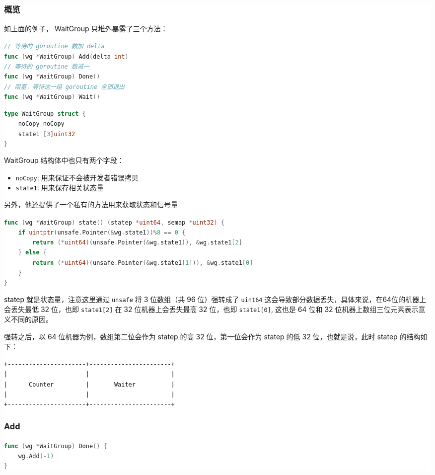 ### 概览

如上面的例子， WaitGroup 只堆外暴露了三个方法：

```go
// 等待的 goroutine 数加 delta
func (wg *WaitGroup) Add(delta int) 
// 等待的 goroutine 数减一
func (wg *WaitGroup) Done() 
// 阻塞，等待这一组 goroutine 全部退出
func (wg *WaitGroup) Wait()
```

```go
type WaitGroup struct {
	noCopy noCopy
	state1 [3]uint32
}
```

WaitGroup 结构体中也只有两个字段：

* `noCopy`: 用来保证不会被开发者错误拷贝
* `state1`: 用来保存相关状态量

另外，他还提供了一个私有的方法用来获取状态和信号量

```go
func (wg *WaitGroup) state() (statep *uint64, semap *uint32) {
	if uintptr(unsafe.Pointer(&wg.state1))%8 == 0 {
		return (*uint64)(unsafe.Pointer(&wg.state1)), &wg.state1[2]
	} else {
		return (*uint64)(unsafe.Pointer(&wg.state1[1])), &wg.state1[0]
	}
}
```

statep 就是状态量，注意这里通过 `unsafe` 将 3 位数组（共 96 位）强转成了 `uint64` 这会导致部分数据丢失，具体来说，在64位的机器上会丢失最低 32 位，也即 `state1[2]` 在 32 位机器上会丢失最高 32 位，也即 `state1[0]`, 这也是 64 位和 32 位机器上数组三位元素表示意义不同的原因。

强转之后，以 64 位机器为例，数组第二位会作为 statep 的高 32 位，第一位会作为 statep 的低 32 位，也就是说，此时 statep 的结构如下：

```txt
+----------------------+-----------------------+
|                      |                       |
|      Counter         |       Waiter          |
|                      |                       |
+----------------------+-----------------------+
```



### Add

```go
func (wg *WaitGroup) Done() {
	wg.Add(-1)
}
```
